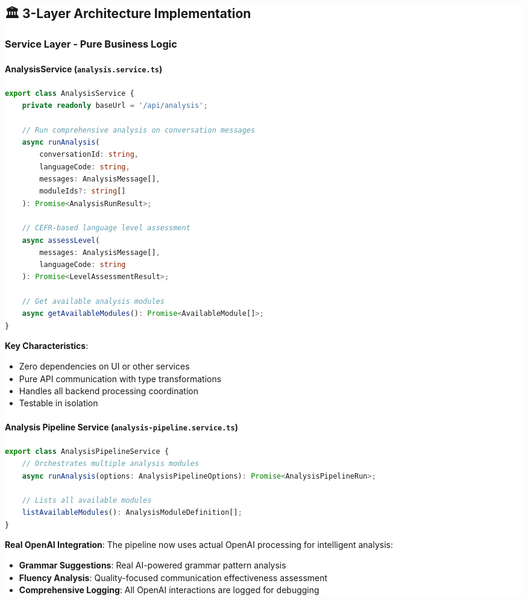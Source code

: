 
## 🏛️ 3-Layer Architecture Implementation

### **Service Layer** - Pure Business Logic

#### AnalysisService (`analysis.service.ts`)

```typescript
export class AnalysisService {
	private readonly baseUrl = '/api/analysis';

	// Run comprehensive analysis on conversation messages
	async runAnalysis(
		conversationId: string,
		languageCode: string,
		messages: AnalysisMessage[],
		moduleIds?: string[]
	): Promise<AnalysisRunResult>;

	// CEFR-based language level assessment
	async assessLevel(
		messages: AnalysisMessage[],
		languageCode: string
	): Promise<LevelAssessmentResult>;

	// Get available analysis modules
	async getAvailableModules(): Promise<AvailableModule[]>;
}
```

**Key Characteristics**:

- Zero dependencies on UI or other services
- Pure API communication with type transformations
- Handles all backend processing coordination
- Testable in isolation

#### Analysis Pipeline Service (`analysis-pipeline.service.ts`)

```typescript
export class AnalysisPipelineService {
	// Orchestrates multiple analysis modules
	async runAnalysis(options: AnalysisPipelineOptions): Promise<AnalysisPipelineRun>;

	// Lists all available modules
	listAvailableModules(): AnalysisModuleDefinition[];
}
```

**Real OpenAI Integration**: The pipeline now uses actual OpenAI processing for intelligent analysis:

- **Grammar Suggestions**: Real AI-powered grammar pattern analysis
- **Fluency Analysis**: Quality-focused communication effectiveness assessment
- **Comprehensive Logging**: All OpenAI interactions are logged for debugging
